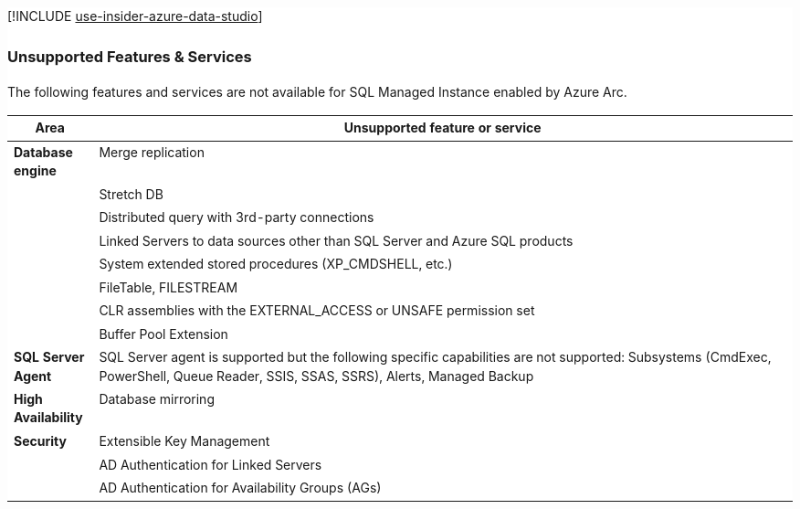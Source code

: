    [!INCLUDE [use-insider-azure-data-studio](includes/use-insider-azure-data-studio.md)]

### <a name="Unsupported"></a> Unsupported Features & Services

The following features and services are not available for SQL Managed Instance enabled by Azure Arc.

| Area | Unsupported feature or service |
|-----|-----|
| **Database engine** | Merge replication |
| &nbsp; | Stretch DB |
| &nbsp; | Distributed query with 3rd-party connections |
| &nbsp; | Linked Servers to data sources other than SQL Server and Azure SQL products |
| &nbsp; | System extended stored procedures (XP_CMDSHELL, etc.) |
| &nbsp; | FileTable, FILESTREAM |
| &nbsp; | CLR assemblies with the EXTERNAL_ACCESS or UNSAFE permission set |
| &nbsp; | Buffer Pool Extension |
| **SQL Server Agent** |  SQL Server agent is supported but the following specific capabilities are not supported: Subsystems (CmdExec, PowerShell, Queue Reader, SSIS, SSAS, SSRS), Alerts, Managed Backup
| **High Availability** | Database mirroring  |
| **Security** | Extensible Key Management |
| &nbsp; | AD Authentication for Linked Servers | 
| &nbsp; | AD Authentication for Availability Groups (AGs) | 
